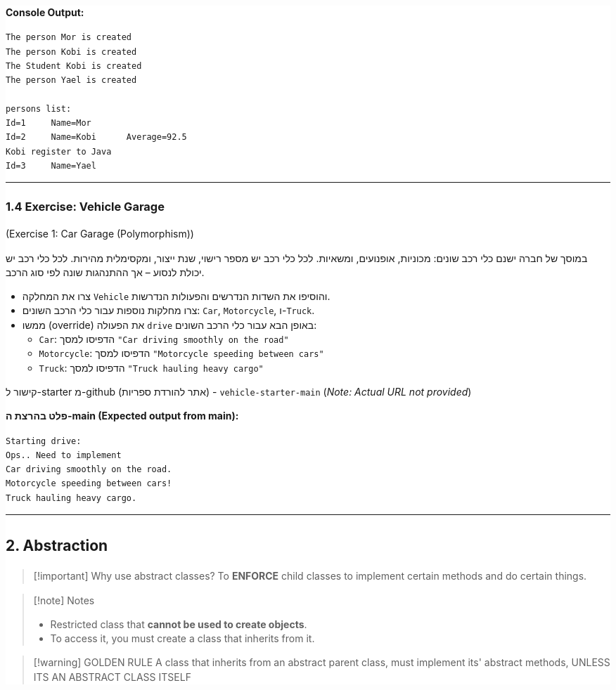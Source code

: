 **Console Output:**

```console
The person Mor is created
The person Kobi is created
The Student Kobi is created
The person Yael is created

persons list:
Id=1     Name=Mor
Id=2     Name=Kobi      Average=92.5
Kobi register to Java
Id=3     Name=Yael
```

---
### 1.4 Exercise: Vehicle Garage
(Exercise 1: Car Garage (Polymorphism))

במוסך של חברה ישנם כלי רכב שונים: מכוניות, אופנועים, ומשאיות.
לכל כלי רכב יש מספר רישוי, שנת ייצור, ומקסימלית מהירות.
לכל כלי רכב יש יכולת לנסוע – אך ההתנהגות שונה לפי סוג הרכב.

*   צרו את המחלקה `Vehicle` והוסיפו את השדות הנדרשים והפעולות הנדרשות.
*   צרו מחלקות נוספות עבור כלי הרכב השונים: `Car`, `Motorcycle`, ו-`Truck`.
*   ממשו (override) את הפעולה `drive` באופן הבא עבור כלי הרכב השונים:
    *   `Car`: הדפיסו למסך `"Car driving smoothly on the road"`
    *   `Motorcycle`: הדפיסו למסך `"Motorcycle speeding between cars"`
    *   `Truck`: הדפיסו למסך `"Truck hauling heavy cargo"`

קישור ל-starter מ-github (אתר להורדת ספריות) - `vehicle-starter-main` (*Note: Actual URL not provided*)

**פלט בהרצת ה-main (Expected output from main):**
```
Starting drive:
Ops.. Need to implement
Car driving smoothly on the road.
Motorcycle speeding between cars!
Truck hauling heavy cargo.
```

---

## 2. Abstraction
> [!important] Why use abstract classes?
> To **ENFORCE** child classes to implement certain methods and do certain things.

> [!note] Notes
> *   Restricted class that **cannot be used to create objects**.
> *   To access it, you must create a class that inherits from it.

> [!warning] GOLDEN RULE
> A class that inherits from an abstract parent class, must implement its' abstract methods, UNLESS ITS AN ABSTRACT CLASS ITSELF
